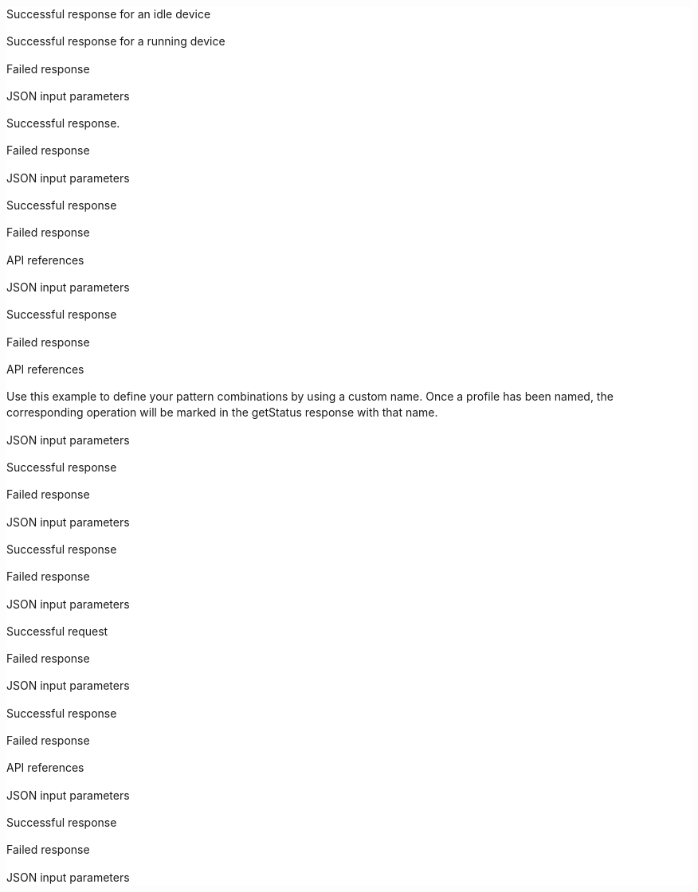 Successful response for an idle device

Successful response for a running device

Failed response

JSON input parameters

Successful response.

Failed response

JSON input parameters

Successful response

Failed response

API references

JSON input parameters

Successful response

Failed response

API references

Use this example to define your pattern combinations by using a custom name. Once a profile has been named, the corresponding operation will be marked in the getStatus response with that name.

JSON input parameters

Successful response

Failed response

JSON input parameters

Successful response

Failed response

JSON input parameters

Successful request

Failed response

JSON input parameters

Successful response

Failed response

API references

JSON input parameters

Successful response

Failed response

JSON input parameters
